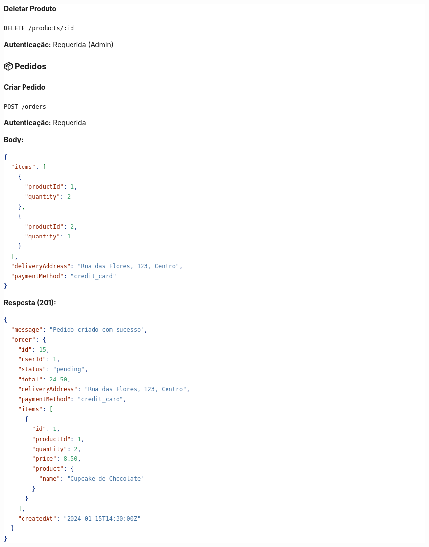 #### Deletar Produto
```http
DELETE /products/:id
```
**Autenticação:** Requerida (Admin)

### 📦 Pedidos

#### Criar Pedido
```http
POST /orders
```
**Autenticação:** Requerida

**Body:**
```json
{
  "items": [
    {
      "productId": 1,
      "quantity": 2
    },
    {
      "productId": 2,
      "quantity": 1
    }
  ],
  "deliveryAddress": "Rua das Flores, 123, Centro",
  "paymentMethod": "credit_card"
}
```

**Resposta (201):**
```json
{
  "message": "Pedido criado com sucesso",
  "order": {
    "id": 15,
    "userId": 1,
    "status": "pending",
    "total": 24.50,
    "deliveryAddress": "Rua das Flores, 123, Centro",
    "paymentMethod": "credit_card",
    "items": [
      {
        "id": 1,
        "productId": 1,
        "quantity": 2,
        "price": 8.50,
        "product": {
          "name": "Cupcake de Chocolate"
        }
      }
    ],
    "createdAt": "2024-01-15T14:30:00Z"
  }
}
```
